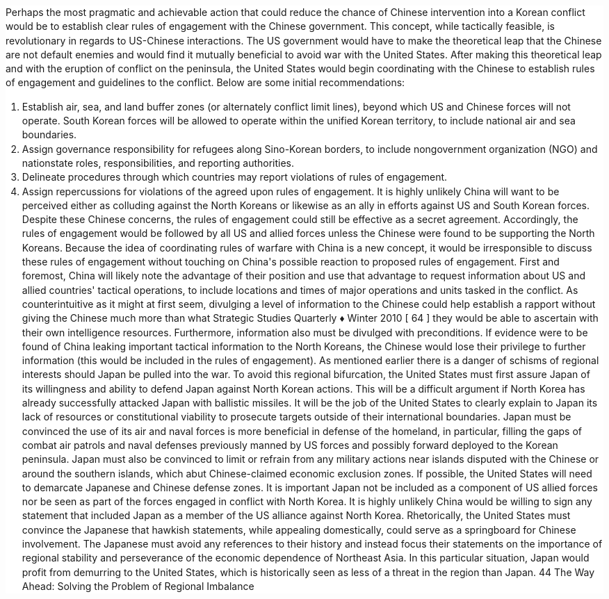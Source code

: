 Perhaps the most pragmatic and achievable action that could reduce the chance of Chinese intervention into a Korean conflict would be to establish clear rules of engagement with the Chinese government. This concept, while tactically feasible, is revolutionary in regards to US-Chinese interactions. The US government would have to make the theoretical leap that the Chinese are not default enemies and would find it mutually beneficial to avoid war with the United States. After making this theoretical leap and with the eruption of conflict on the peninsula, the United States would begin coordinating with the Chinese to establish rules of engagement and guidelines to the conflict. Below are some initial recommendations:
1. Establish air, sea, and land buffer zones (or alternately conflict limit lines), beyond which US and Chinese forces will not operate. South Korean forces will be allowed to operate within the unified Korean territory, to include national air and sea boundaries.
2. Assign governance responsibility for refugees along Sino-Korean borders, to include nongovernment organization (NGO) and nationstate roles, responsibilities, and reporting authorities.
3. Delineate procedures through which countries may report violations of rules of engagement.
4. Assign repercussions for violations of the agreed upon rules of engagement.
It is highly unlikely China will want to be perceived either as colluding against the North Koreans or likewise as an ally in efforts against US and South Korean forces. Despite these Chinese concerns, the rules of engagement could still be effective as a secret agreement. Accordingly, the rules of engagement would be followed by all US and allied forces unless the Chinese were found to be supporting the North Koreans.
Because the idea of coordinating rules of warfare with China is a new concept, it would be irresponsible to discuss these rules of engagement without touching on China's possible reaction to proposed rules of engagement. First and foremost, China will likely note the advantage of their position and use that advantage to request information about US and allied countries' tactical operations, to include locations and times of major operations and units tasked in the conflict. As counterintuitive as it might at first seem, divulging a level of information to the Chinese could help establish a rapport without giving the Chinese much more than what Strategic Studies Quarterly ♦ Winter 2010 [ 64 ]   they would be able to ascertain with their own intelligence resources. Furthermore, information also must be divulged with preconditions. If evidence were to be found of China leaking important tactical information to the North Koreans, the Chinese would lose their privilege to further information (this would be included in the rules of engagement).
As mentioned earlier there is a danger of schisms of regional interests should Japan be pulled into the war. To avoid this regional bifurcation, the United States must first assure Japan of its willingness and ability to defend Japan against North Korean actions. This will be a difficult argument if North Korea has already successfully attacked Japan with ballistic missiles. It will be the job of the United States to clearly explain to Japan its lack of resources or constitutional viability to prosecute targets outside of their international boundaries. Japan must be convinced the use of its air and naval forces is more beneficial in defense of the homeland, in particular, filling the gaps of combat air patrols and naval defenses previously manned by US forces and possibly forward deployed to the Korean peninsula. Japan must also be convinced to limit or refrain from any military actions near islands disputed with the Chinese or around the southern islands, which abut Chinese-claimed economic exclusion zones. If possible, the United States will need to demarcate Japanese and Chinese defense zones. It is important Japan not be included as a component of US allied forces nor be seen as part of the forces engaged in conflict with North Korea. It is highly unlikely China would be willing to sign any statement that included Japan as a member of the US alliance against North Korea.
Rhetorically, the United States must convince the Japanese that hawkish statements, while appealing domestically, could serve as a springboard for Chinese involvement. The Japanese must avoid any references to their history and instead focus their statements on the importance of regional stability and perseverance of the economic dependence of Northeast Asia. In this particular situation, Japan would profit from demurring to the United States, which is historically seen as less of a threat in the region than Japan. 
44
The Way Ahead: Solving the Problem of Regional Imbalance
